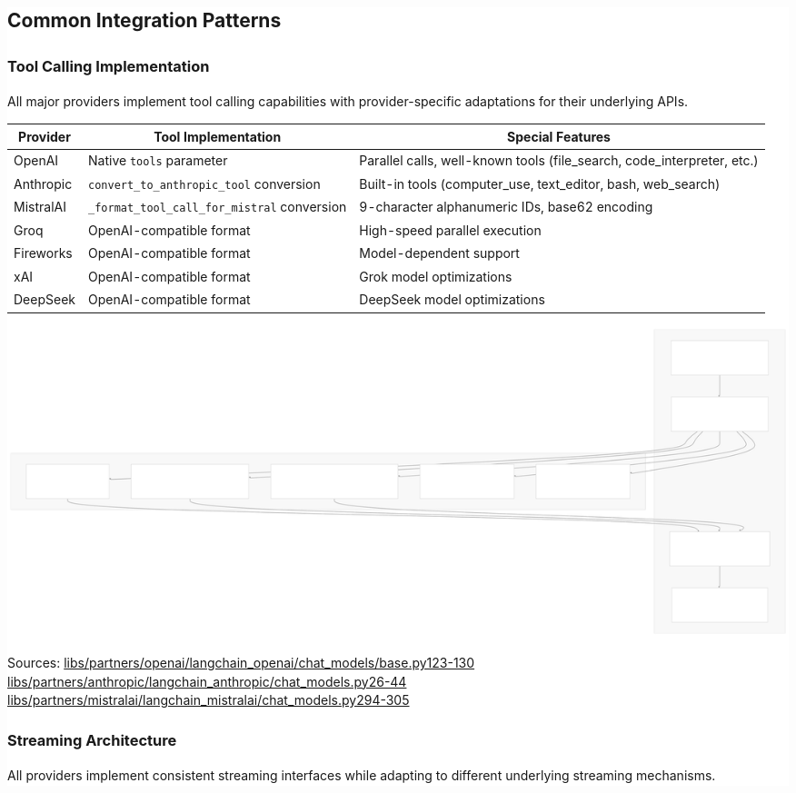 ## Common Integration Patterns

### Tool Calling Implementation

All major providers implement tool calling capabilities with provider-specific adaptations for their underlying APIs.

| Provider | Tool Implementation | Special Features |
| --- | --- | --- |
| OpenAI | Native `tools` parameter | Parallel calls, well-known tools (file\_search, code\_interpreter, etc.) |
| Anthropic | `convert_to_anthropic_tool` conversion | Built-in tools (computer\_use, text\_editor, bash, web\_search) |
| MistralAI | `_format_tool_call_for_mistral` conversion | 9-character alphanumeric IDs, base62 encoding |
| Groq | OpenAI-compatible format | High-speed parallel execution |
| Fireworks | OpenAI-compatible format | Model-dependent support |
| xAI | OpenAI-compatible format | Grok model optimizations |
| DeepSeek | OpenAI-compatible format | DeepSeek model optimizations |

![Mermaid Diagram](images/9__diagram_8.svg)

Sources: [libs/partners/openai/langchain\_openai/chat\_models/base.py123-130](https://github.com/langchain-ai/langchain/blob/54ea6205/libs/partners/openai/langchain_openai/chat_models/base.py#L123-L130) [libs/partners/anthropic/langchain\_anthropic/chat\_models.py26-44](https://github.com/langchain-ai/langchain/blob/54ea6205/libs/partners/anthropic/langchain_anthropic/chat_models.py#L26-L44) [libs/partners/mistralai/langchain\_mistralai/chat\_models.py294-305](https://github.com/langchain-ai/langchain/blob/54ea6205/libs/partners/mistralai/langchain_mistralai/chat_models.py#L294-L305)

### Streaming Architecture

All providers implement consistent streaming interfaces while adapting to different underlying streaming mechanisms.
